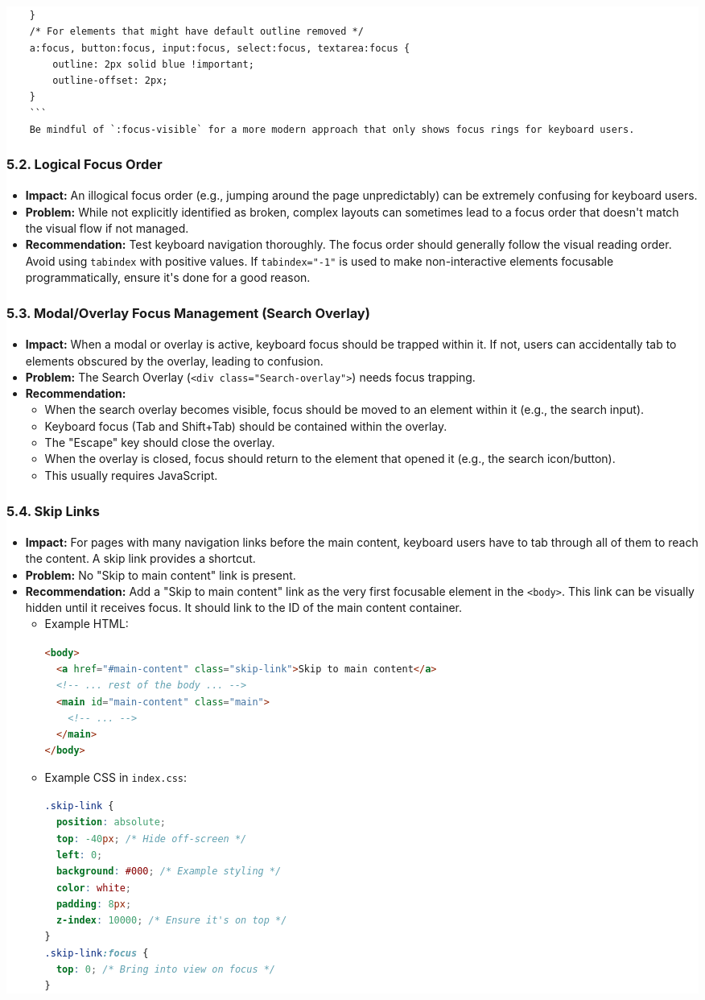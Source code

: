         }
        /* For elements that might have default outline removed */
        a:focus, button:focus, input:focus, select:focus, textarea:focus {
            outline: 2px solid blue !important;
            outline-offset: 2px;
        }
        ```
        Be mindful of `:focus-visible` for a more modern approach that only shows focus rings for keyboard users.

### 5.2. Logical Focus Order
*   **Impact:** An illogical focus order (e.g., jumping around the page unpredictably) can be extremely confusing for keyboard users.
*   **Problem:** While not explicitly identified as broken, complex layouts can sometimes lead to a focus order that doesn't match the visual flow if not managed.
*   **Recommendation:** Test keyboard navigation thoroughly. The focus order should generally follow the visual reading order. Avoid using `tabindex` with positive values. If `tabindex="-1"` is used to make non-interactive elements focusable programmatically, ensure it's done for a good reason.

### 5.3. Modal/Overlay Focus Management (Search Overlay)
*   **Impact:** When a modal or overlay is active, keyboard focus should be trapped within it. If not, users can accidentally tab to elements obscured by the overlay, leading to confusion.
*   **Problem:** The Search Overlay (`<div class="Search-overlay">`) needs focus trapping.
*   **Recommendation:**
    *   When the search overlay becomes visible, focus should be moved to an element within it (e.g., the search input).
    *   Keyboard focus (Tab and Shift+Tab) should be contained within the overlay.
    *   The "Escape" key should close the overlay.
    *   When the overlay is closed, focus should return to the element that opened it (e.g., the search icon/button).
    *   This usually requires JavaScript.

### 5.4. Skip Links
*   **Impact:** For pages with many navigation links before the main content, keyboard users have to tab through all of them to reach the content. A skip link provides a shortcut.
*   **Problem:** No "Skip to main content" link is present.
*   **Recommendation:** Add a "Skip to main content" link as the very first focusable element in the `<body>`. This link can be visually hidden until it receives focus. It should link to the ID of the main content container.
    *   Example HTML:
        ```html
        <body>
          <a href="#main-content" class="skip-link">Skip to main content</a>
          <!-- ... rest of the body ... -->
          <main id="main-content" class="main">
            <!-- ... -->
          </main>
        </body>
        ```
    *   Example CSS in `index.css`:
        ```css
        .skip-link {
          position: absolute;
          top: -40px; /* Hide off-screen */
          left: 0;
          background: #000; /* Example styling */
          color: white;
          padding: 8px;
          z-index: 10000; /* Ensure it's on top */
        }
        .skip-link:focus {
          top: 0; /* Bring into view on focus */
        }